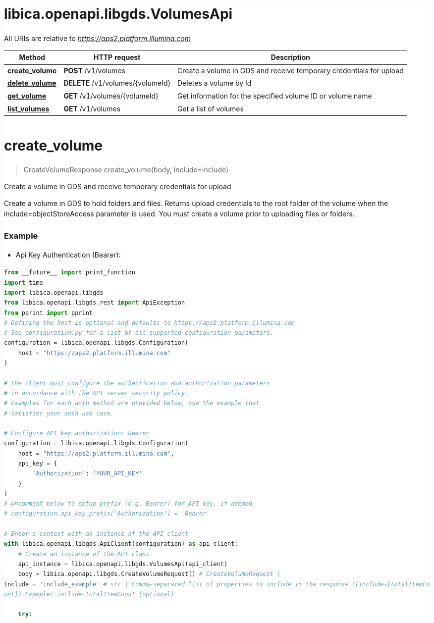 # libica.openapi.libgds.VolumesApi

All URIs are relative to *https://aps2.platform.illumina.com*

Method | HTTP request | Description
------------- | ------------- | -------------
[**create_volume**](VolumesApi.md#create_volume) | **POST** /v1/volumes | Create a volume in GDS and receive temporary credentials for upload
[**delete_volume**](VolumesApi.md#delete_volume) | **DELETE** /v1/volumes/{volumeId} | Deletes a volume by Id
[**get_volume**](VolumesApi.md#get_volume) | **GET** /v1/volumes/{volumeId} | Get information for the specified volume ID or volume name
[**list_volumes**](VolumesApi.md#list_volumes) | **GET** /v1/volumes | Get a list of volumes


# **create_volume**
> CreateVolumeResponse create_volume(body, include=include)

Create a volume in GDS and receive temporary credentials for upload

Create a volume in GDS to hold folders and files. Returns upload credentials to the root folder of the volume when the include=objectStoreAccess parameter is used. You must create a volume prior to uploading files or folders.

### Example

* Api Key Authentication (Bearer):
```python
from __future__ import print_function
import time
import libica.openapi.libgds
from libica.openapi.libgds.rest import ApiException
from pprint import pprint
# Defining the host is optional and defaults to https://aps2.platform.illumina.com
# See configuration.py for a list of all supported configuration parameters.
configuration = libica.openapi.libgds.Configuration(
    host = "https://aps2.platform.illumina.com"
)

# The client must configure the authentication and authorization parameters
# in accordance with the API server security policy.
# Examples for each auth method are provided below, use the example that
# satisfies your auth use case.

# Configure API key authorization: Bearer
configuration = libica.openapi.libgds.Configuration(
    host = "https://aps2.platform.illumina.com",
    api_key = {
        'Authorization': 'YOUR_API_KEY'
    }
)
# Uncomment below to setup prefix (e.g. Bearer) for API key, if needed
# configuration.api_key_prefix['Authorization'] = 'Bearer'

# Enter a context with an instance of the API client
with libica.openapi.libgds.ApiClient(configuration) as api_client:
    # Create an instance of the API class
    api_instance = libica.openapi.libgds.VolumesApi(api_client)
    body = libica.openapi.libgds.CreateVolumeRequest() # CreateVolumeRequest | 
include = 'include_example' # str | Comma-separated list of properties to include in the response ([include=[totalItemCount]).Example: include=totalItemCount (optional)

    try:
```